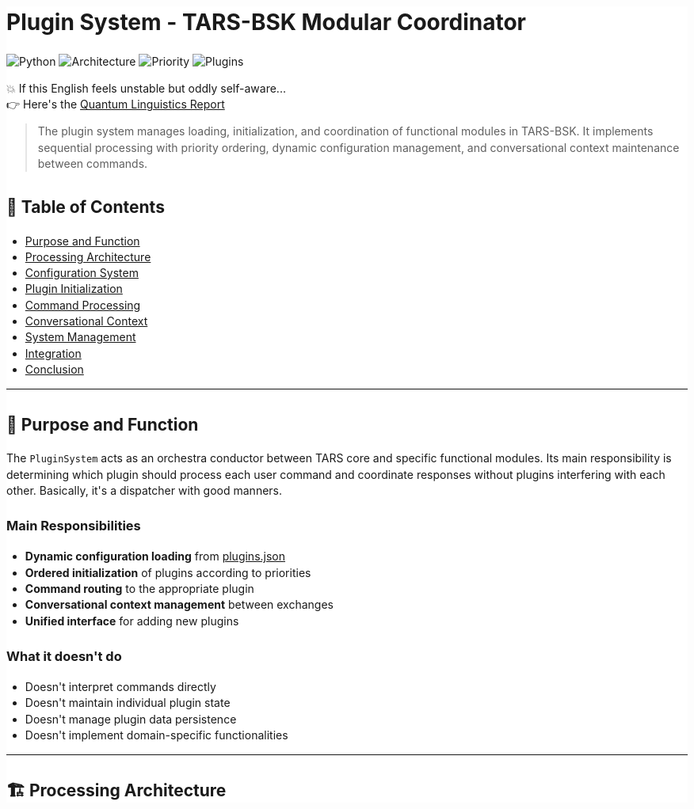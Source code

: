 # Plugin System - TARS-BSK Modular Coordinator

![Python](https://img.shields.io/badge/python-3.9+-blue) ![Architecture](https://img.shields.io/badge/architecture-modular-orange) ![Priority](https://img.shields.io/badge/priority-ordered-purple) ![Plugins](https://img.shields.io/badge/plugins-3_active-green)

💥 If this English feels unstable but oddly self-aware...  
👉 Here's the [Quantum Linguistics Report](docs/QUANTUM_LINGUISTICS_TARS_BSK_EN.md)


> The plugin system manages loading, initialization, and coordination of functional modules in TARS-BSK. It implements sequential processing with priority ordering, dynamic configuration management, and conversational context maintenance between commands.

## 📑 Table of Contents

- [Purpose and Function](#-purpose-and-function)
- [Processing Architecture](#-processing-architecture)
- [Configuration System](#-configuration-system)
- [Plugin Initialization](#-plugin-initialization)
- [Command Processing](#-command-processing)
- [Conversational Context](#-conversational-context)
- [System Management](#-system-management)
- [Integration](#-integration)
- [Conclusion](#-conclusion)

---

## 🎯 Purpose and Function

The `PluginSystem` acts as an orchestra conductor between TARS core and specific functional modules. Its main responsibility is determining which plugin should process each user command and coordinate responses without plugins interfering with each other. Basically, it's a dispatcher with good manners.

### Main Responsibilities

- **Dynamic configuration loading** from [plugins.json](/config/plugins.json)
- **Ordered initialization** of plugins according to priorities
- **Command routing** to the appropriate plugin
- **Conversational context management** between exchanges
- **Unified interface** for adding new plugins

### What it doesn't do

- Doesn't interpret commands directly
- Doesn't maintain individual plugin state
- Doesn't manage plugin data persistence
- Doesn't implement domain-specific functionalities

---

## 🏗️ Processing Architecture
